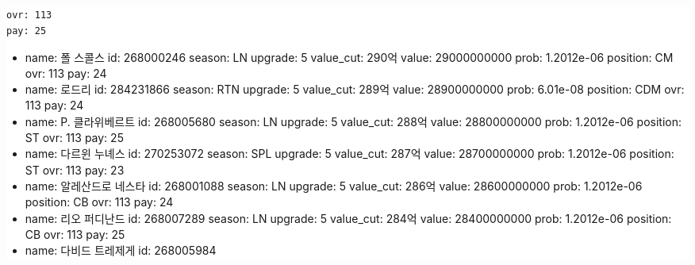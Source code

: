     ovr: 113
    pay: 25
  - name: 폴 스콜스
    id: 268000246
    season: LN
    upgrade: 5
    value_cut: 290억
    value: 29000000000
    prob: 1.2012e-06
    position: CM
    ovr: 113
    pay: 24
  - name: 로드리
    id: 284231866
    season: RTN
    upgrade: 5
    value_cut: 289억
    value: 28900000000
    prob: 6.01e-08
    position: CDM
    ovr: 113
    pay: 24
  - name: P. 클라위베르트
    id: 268005680
    season: LN
    upgrade: 5
    value_cut: 288억
    value: 28800000000
    prob: 1.2012e-06
    position: ST
    ovr: 113
    pay: 25
  - name: 다르윈 누녜스
    id: 270253072
    season: SPL
    upgrade: 5
    value_cut: 287억
    value: 28700000000
    prob: 1.2012e-06
    position: ST
    ovr: 113
    pay: 23
  - name: 알레산드로 네스타
    id: 268001088
    season: LN
    upgrade: 5
    value_cut: 286억
    value: 28600000000
    prob: 1.2012e-06
    position: CB
    ovr: 113
    pay: 24
  - name: 리오 퍼디난드
    id: 268007289
    season: LN
    upgrade: 5
    value_cut: 284억
    value: 28400000000
    prob: 1.2012e-06
    position: CB
    ovr: 113
    pay: 25
  - name: 다비드 트레제게
    id: 268005984